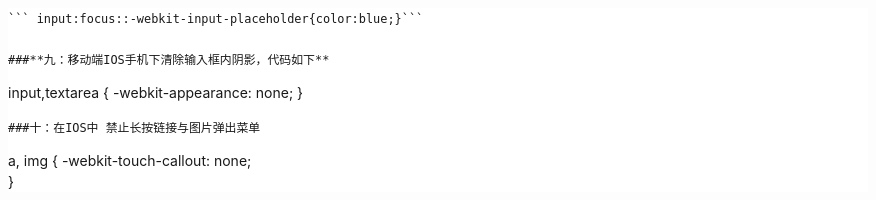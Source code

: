 ```
```	input:focus::-webkit-input-placeholder{color:blue;}```

###**九：移动端IOS手机下清除输入框内阴影，代码如下**
```
input,textarea {
   -webkit-appearance: none;
    }
```
###十：在IOS中 禁止长按链接与图片弹出菜单
```
a, img {
   -webkit-touch-callout: none;  
	}
```